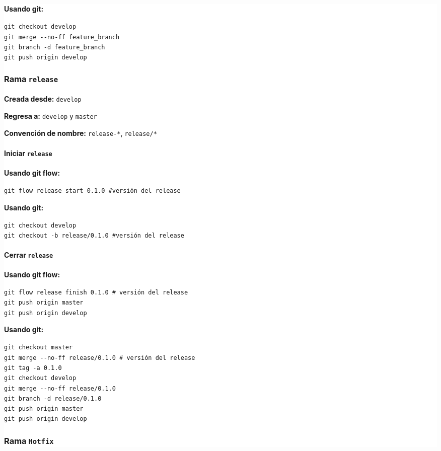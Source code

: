 **Usando git:**

```shell
git checkout develop
git merge --no-ff feature_branch
git branch -d feature_branch
git push origin develop
```



### Rama `release`

**Creada desde:** `develop`

**Regresa a:** `develop` y `master`

**Convención de nombre:** `release-*`, `release/*`

#### Iniciar `release`

**Usando git flow:**

```shell
git flow release start 0.1.0 #versión del release
```

**Usando git:**

```shell
git checkout develop
git checkout -b release/0.1.0 #versión del release
```

#### Cerrar `release`

**Usando git flow:**

```shell
git flow release finish 0.1.0 # versión del release
git push origin master
git push origin develop
```

**Usando git:**

```shell
git checkout master
git merge --no-ff release/0.1.0 # versión del release
git tag -a 0.1.0
git checkout develop
git merge --no-ff release/0.1.0
git branch -d release/0.1.0
git push origin master
git push origin develop
```



### Rama `Hotfix`
